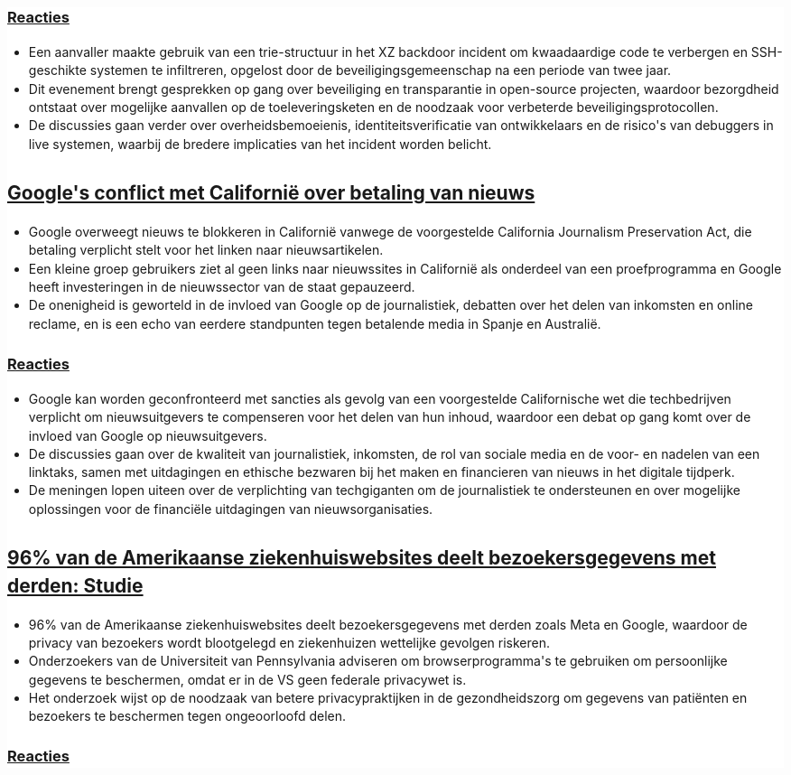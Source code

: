 ### [Reacties](https://news.ycombinator.com/item?id=40017310)

- Een aanvaller maakte gebruik van een trie-structuur in het XZ backdoor incident om kwaadaardige code te verbergen en SSH-geschikte systemen te infiltreren, opgelost door de beveiligingsgemeenschap na een periode van twee jaar.
- Dit evenement brengt gesprekken op gang over beveiliging en transparantie in open-source projecten, waardoor bezorgdheid ontstaat over mogelijke aanvallen op de toeleveringsketen en de noodzaak voor verbeterde beveiligingsprotocollen.
- De discussies gaan verder over overheidsbemoeienis, identiteitsverificatie van ontwikkelaars en de risico's van debuggers in live systemen, waarbij de bredere implicaties van het incident worden belicht.

## [Google's conflict met Californië over betaling van nieuws](https://www.theverge.com/2024/4/12/24128363/google-cjpa-news-removal-california)

- Google overweegt nieuws te blokkeren in Californië vanwege de voorgestelde California Journalism Preservation Act, die betaling verplicht stelt voor het linken naar nieuwsartikelen.
- Een kleine groep gebruikers ziet al geen links naar nieuwssites in Californië als onderdeel van een proefprogramma en Google heeft investeringen in de nieuwssector van de staat gepauzeerd.
- De onenigheid is geworteld in de invloed van Google op de journalistiek, debatten over het delen van inkomsten en online reclame, en is een echo van eerdere standpunten tegen betalende media in Spanje en Australië.

### [Reacties](https://news.ycombinator.com/item?id=40014892)

- Google kan worden geconfronteerd met sancties als gevolg van een voorgestelde Californische wet die techbedrijven verplicht om nieuwsuitgevers te compenseren voor het delen van hun inhoud, waardoor een debat op gang komt over de invloed van Google op nieuwsuitgevers.
- De discussies gaan over de kwaliteit van journalistiek, inkomsten, de rol van sociale media en de voor- en nadelen van een linktaks, samen met uitdagingen en ethische bezwaren bij het maken en financieren van nieuws in het digitale tijdperk.
- De meningen lopen uiteen over de verplichting van techgiganten om de journalistiek te ondersteunen en over mogelijke oplossingen voor de financiële uitdagingen van nieuwsorganisaties.

## [96% van de Amerikaanse ziekenhuiswebsites deelt bezoekersgegevens met derden: Studie](https://www.theregister.com/2024/04/11/hospital_website_data_sharing/)

- 96% van de Amerikaanse ziekenhuiswebsites deelt bezoekersgegevens met derden zoals Meta en Google, waardoor de privacy van bezoekers wordt blootgelegd en ziekenhuizen wettelijke gevolgen riskeren.
- Onderzoekers van de Universiteit van Pennsylvania adviseren om browserprogramma's te gebruiken om persoonlijke gegevens te beschermen, omdat er in de VS geen federale privacywet is.
- Het onderzoek wijst op de noodzaak van betere privacypraktijken in de gezondheidszorg om gegevens van patiënten en bezoekers te beschermen tegen ongeoorloofd delen.

### [Reacties](https://news.ycombinator.com/item?id=40012466)
